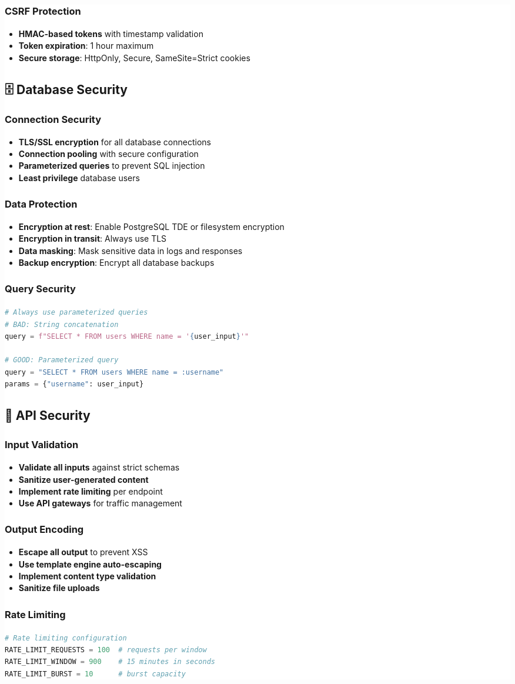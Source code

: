 ### CSRF Protection
- **HMAC-based tokens** with timestamp validation
- **Token expiration**: 1 hour maximum
- **Secure storage**: HttpOnly, Secure, SameSite=Strict cookies

## 🗄️ Database Security

### Connection Security
- **TLS/SSL encryption** for all database connections
- **Connection pooling** with secure configuration
- **Parameterized queries** to prevent SQL injection
- **Least privilege** database users

### Data Protection
- **Encryption at rest**: Enable PostgreSQL TDE or filesystem encryption
- **Encryption in transit**: Always use TLS
- **Data masking**: Mask sensitive data in logs and responses
- **Backup encryption**: Encrypt all database backups

### Query Security
```python
# Always use parameterized queries
# BAD: String concatenation
query = f"SELECT * FROM users WHERE name = '{user_input}'"

# GOOD: Parameterized query
query = "SELECT * FROM users WHERE name = :username"
params = {"username": user_input}
```

## 🔐 API Security

### Input Validation
- **Validate all inputs** against strict schemas
- **Sanitize user-generated content**
- **Implement rate limiting** per endpoint
- **Use API gateways** for traffic management

### Output Encoding
- **Escape all output** to prevent XSS
- **Use template engine auto-escaping**
- **Implement content type validation**
- **Sanitize file uploads**

### Rate Limiting
```python
# Rate limiting configuration
RATE_LIMIT_REQUESTS = 100  # requests per window
RATE_LIMIT_WINDOW = 900    # 15 minutes in seconds
RATE_LIMIT_BURST = 10      # burst capacity
```
